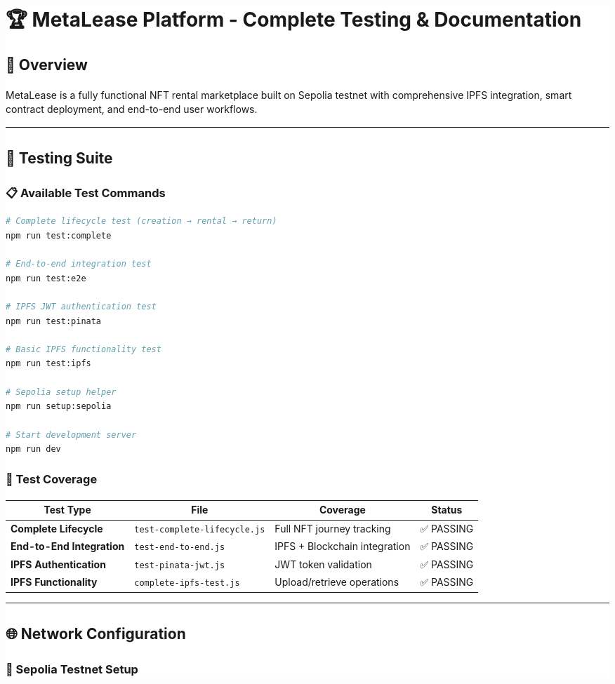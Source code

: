 # 🏆 MetaLease Platform - Complete Testing & Documentation

## 🎯 Overview
MetaLease is a fully functional NFT rental marketplace built on Sepolia testnet with comprehensive IPFS integration, smart contract deployment, and end-to-end user workflows.

---

## 🧪 Testing Suite

### 📋 Available Test Commands

```bash
# Complete lifecycle test (creation → rental → return)
npm run test:complete

# End-to-end integration test
npm run test:e2e

# IPFS JWT authentication test
npm run test:pinata

# Basic IPFS functionality test  
npm run test:ipfs

# Sepolia setup helper
npm run setup:sepolia

# Start development server
npm run dev
```

### 🔬 Test Coverage

| Test Type | File | Coverage | Status |
|-----------|------|----------|--------|
| **Complete Lifecycle** | `test-complete-lifecycle.js` | Full NFT journey tracking | ✅ PASSING |
| **End-to-End Integration** | `test-end-to-end.js` | IPFS + Blockchain integration | ✅ PASSING |
| **IPFS Authentication** | `test-pinata-jwt.js` | JWT token validation | ✅ PASSING |
| **IPFS Functionality** | `complete-ipfs-test.js` | Upload/retrieve operations | ✅ PASSING |

---

## 🌐 Network Configuration

### 🔧 Sepolia Testnet Setup
